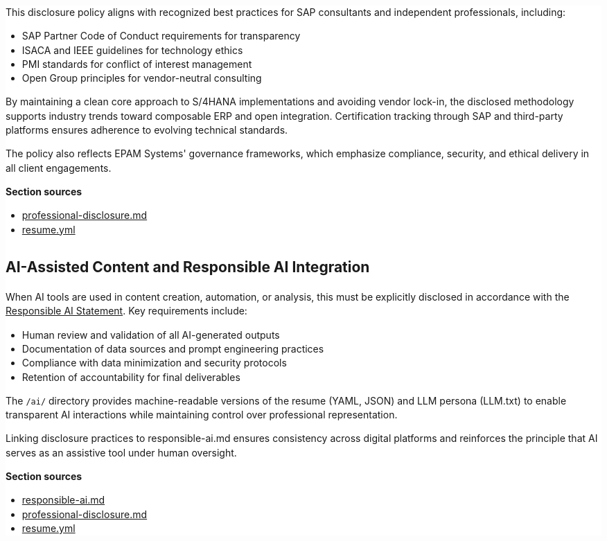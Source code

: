This disclosure policy aligns with recognized best practices for SAP consultants and independent professionals, including:
- SAP Partner Code of Conduct requirements for transparency
- ISACA and IEEE guidelines for technology ethics
- PMI standards for conflict of interest management
- Open Group principles for vendor-neutral consulting

By maintaining a clean core approach to S/4HANA implementations and avoiding vendor lock-in, the disclosed methodology supports industry trends toward composable ERP and open integration. Certification tracking through SAP and third-party platforms ensures adherence to evolving technical standards.

The policy also reflects EPAM Systems' governance frameworks, which emphasize compliance, security, and ethical delivery in all client engagements.

**Section sources**
- [professional-disclosure.md](file://legal/professional-disclosure.md#L1-L35)
- [resume.yml](file://_data/resume.yml#L380-L420)

## AI-Assisted Content and Responsible AI Integration

When AI tools are used in content creation, automation, or analysis, this must be explicitly disclosed in accordance with the [Responsible AI Statement](file://legal/responsible-ai.md). Key requirements include:
- Human review and validation of all AI-generated outputs
- Documentation of data sources and prompt engineering practices
- Compliance with data minimization and security protocols
- Retention of accountability for final deliverables

The `/ai/` directory provides machine-readable versions of the resume (YAML, JSON) and LLM persona (LLM.txt) to enable transparent AI interactions while maintaining control over professional representation.

Linking disclosure practices to responsible-ai.md ensures consistency across digital platforms and reinforces the principle that AI serves as an assistive tool under human oversight.

**Section sources**
- [responsible-ai.md](file://legal/responsible-ai.md#L1-L31)
- [professional-disclosure.md](file://legal/professional-disclosure.md#L1-L35)
- [resume.yml](file://_data/resume.yml#L1-L440)